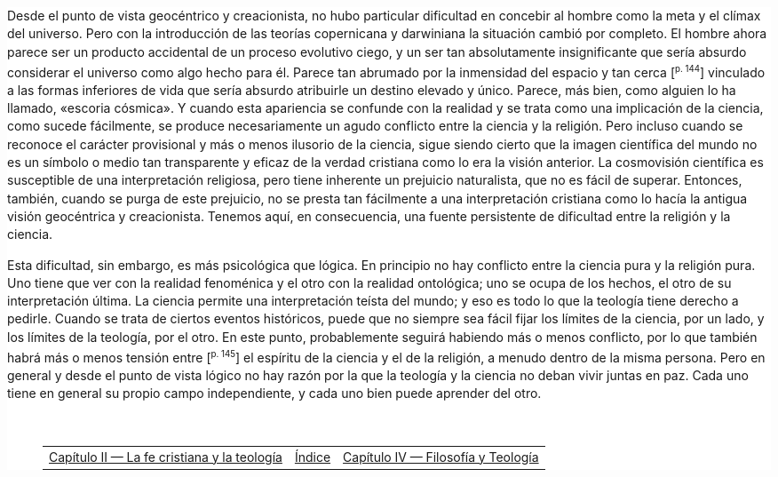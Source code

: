 Desde el punto de vista geocéntrico y creacionista, no hubo particular dificultad en concebir al hombre como la meta y el clímax del universo. Pero con la introducción de las teorías copernicana y darwiniana la situación cambió por completo. El hombre ahora parece ser un producto accidental de un proceso evolutivo ciego, y un ser tan absolutamente insignificante que sería absurdo considerar el universo como algo hecho para él. Parece tan abrumado por la inmensidad del espacio y tan cerca <span id="p144">[<sup><small>p. 144</small></sup>]</span> vinculado a las formas inferiores de vida que sería absurdo atribuirle un destino elevado y único. Parece, más bien, como alguien lo ha llamado, «escoria cósmica». Y cuando esta apariencia se confunde con la realidad y se trata como una implicación de la ciencia, como sucede fácilmente, se produce necesariamente un agudo conflicto entre la ciencia y la religión. Pero incluso cuando se reconoce el carácter provisional y más o menos ilusorio de la ciencia, sigue siendo cierto que la imagen científica del mundo no es un símbolo o medio tan transparente y eficaz de la verdad cristiana como lo era la visión anterior. La cosmovisión científica es susceptible de una interpretación religiosa, pero tiene inherente un prejuicio naturalista, que no es fácil de superar. Entonces, también, cuando se purga de este prejuicio, no se presta tan fácilmente a una interpretación cristiana como lo hacía la antigua visión geocéntrica y creacionista. Tenemos aquí, en consecuencia, una fuente persistente de dificultad entre la religión y la ciencia.

Esta dificultad, sin embargo, es más psicológica que lógica. En principio no hay conflicto entre la ciencia pura y la religión pura. Uno tiene que ver con la realidad fenoménica y el otro con la realidad ontológica; uno se ocupa de los hechos, el otro de su interpretación última. La ciencia permite una interpretación teísta del mundo; y eso es todo lo que la teología tiene derecho a pedirle. Cuando se trata de ciertos eventos históricos, puede que no siempre sea fácil fijar los límites de la ciencia, por un lado, y los límites de la teología, por el otro. En este punto, probablemente seguirá habiendo más o menos conflicto, por lo que también habrá más o menos tensión entre <span id="p145">[<sup><small>p. 145</small></sup>]</span> el espíritu de la ciencia y el de la religión, a menudo dentro de la misma persona. Pero en general y desde el punto de vista lógico no hay razón por la que la teología y la ciencia no deban vivir juntas en paz. Cada uno tiene en general su propio campo independiente, y cada uno bien puede aprender del otro.

<br>

<figure class="table chapter-navigator">
  <table>
    <tbody>
      <tr>
        <td>
        <a href="/es/book/Albert_C_Knudson/The_Doctrine_of_God/2">
          <span class="mdi mdi-arrow-left-drop-circle"></span><span class="pl-2">Capítulo II — La fe cristiana y la teología</span>
        </a>
        </td>
        <td>
        <a href="/es/book/Albert_C_Knudson/The_Doctrine_of_God#índice">
          <span class="mdi mdi-book-open-variant"></span><span class="pl-2">Índice</span>
        </a>
        </td>
        <td>
        <a href="/es/book/Albert_C_Knudson/The_Doctrine_of_God/4">
          <span class="pr-2">Capítulo IV — Filosofía y Teología</span><span class="mdi mdi-arrow-right-drop-circle"></span>
        </a>
        </td>
      </tr>
    </tbody>
  </table>
</figure>


[^1]: Para un trabajo más reciente que cubre el mismo campo y considerablemente más comprensivo con el lado teológico del conflicto, vea Landmarks in the _Struggle Between Science and Religion_, de James Y. Simpson.
[^2]: Ver _La teología como ciencia empírica_, por DC Macintosh.
[^3]: Una excelente discusión de estas dos interpretaciones se encuentra en _A Philosophy of Ideals_, pp. 43-61, de Edgar S. Brightman.
[^4]: Fue alrededor del comienzo del último cuarto del siglo XIX que los científicos comenzaron a adoptar este punto de vista como «una concepción definitivamente establecida, que corrige los malentendidos». Kirchhoff y Mach no tuvieron poco que ver para darle vigencia. Ver J. Arthur Thomson, _The System of Animate Nature_, p. 8. Nótese también la siguiente declaración de Karl Pearson en el prefacio de la tercera edición de _The Grammar of Assent_ (1911): «Nadie cree ahora que la ciencia explica algo; todos lo vemos como una descripción abreviada, como una economía de pensamiento».
[^5]: En John Wesley encontramos sustancialmente esta distinción entre ciencia y filosofía, pero es evidente que él no se dio cuenta de su importancia total, ya que manifiestamente se aferró a la visión realista de la ciencia. Ver Frank W. Collier, _John Wesley Among the Scientists_, pp. 65ff., 1481, 248f.
[^6]: DC Macintosh, _Theology as an Empirical Science_, págs. 3, 25. HN Wieman defiende un programa teológico algo similar en su _Religious Experience and Scientific Method_, cap. yo, pero aparentemente con mucha menos confianza en la posibilidad de su pronta realización.
[^7]: Los métodos de la ciencia física, dice AS Eddington, conducen «no a una realidad concreta, sino a un mundo sombrío de símbolos, bajo el cual esos métodos no están adaptados para penetrar» (_Science and the Unseen Worlds_ -p. 73 ). Véase también su libro más extenso, _The Nature of the Physical World,_ caps. XIII-XV.
[^8]: Para un análisis y una definición de la ciencia, véase J. Arthur Thomson en _The Outline of Science_, IV, pp. 1165ff., y en _Science and Religion_, pp. 4ff.
[^9]: Heinrich Rickert, _Kulturwissenschaft und Naturwissenschaft_ y _Die Grenzen der Naturwissenschaftlichen Begriffsbildung_; y GB Foster, _The Finality of the Christian Religion_, pp. 309ff.
[^10]: _Los valores morales y la idea de Dios_, p. 109.
[^11]: A este respecto, también se puede señalar que la ciencia, al igual que la religión, tiene una base práctica y que los hechos científicos son, como dice el profesor R. T. Flewelling, «significativos y reales en gran medida desde el punto de vista del valor». Uno podría incluso encontrar, como él sugiere, una base de reconciliación entre la ciencia y la religión en el hecho de que «ambas deben pasar por la misma puertecita de justificación social y moral» (_Creative Personality_, pp. 220f).
[^12]: Canon Streeter, en su libro _Reality_, usa los términos «cuantitativo» y «cualitativo» para distinguir entre el conocimiento científico y el religioso, y dado que ambos son enfoques válidos de la realidad, llama a su teoría «bi-representacionismo». Esta teoría es sustancialmente la misma que sostiene Bowne, aunque la palabra «cualitativa» sugiere una inclinación hacia el punto de vista ritschliano.
[^13]: J. W. Draper, _Conflicto entre religión y ciencia_, p. 66.